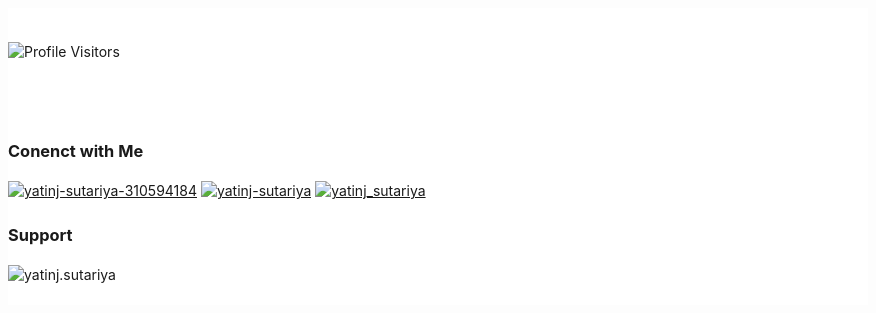 <br/>

![Profile Visitors](https://visitor-badge.laobi.icu/badge?page_id=yatinj30)

<br/><br/>

### Conenct with Me 
<p align="left">
<a href="https://linkedin.com/in/yatinj-sutariya" target="blank"><img align="center" src="https://raw.githubusercontent.com/rahuldkjain/github-profile-readme-generator/master/src/images/icons/Social/linked-in-alt.svg" alt="yatinj-sutariya-310594184" height="30" width="40" /></a>
<a href="https://stackoverflow.com/users/12459803/yatinj-sutariya" target="blank"><img align="center" src="https://raw.githubusercontent.com/rahuldkjain/github-profile-readme-generator/master/src/images/icons/Social/stack-overflow.svg" alt="yatinj-sutariya" height="30" width="40" /></a>
<a href="https://instagram.com/yatinj_sutariya" target="blank"><img align="center" src="https://raw.githubusercontent.com/rahuldkjain/github-profile-readme-generator/master/src/images/icons/Social/instagram.svg" alt="yatinj_sutariya" height="30" width="40" /></a>
</p>

### Support
<p><a href="https://www.buymeacoffee.com/yatinj.sutariya"> <img align="left" src="https://cdn.buymeacoffee.com/buttons/v2/default-yellow.png" height="50" width="210" alt="yatinj.sutariya" /></a></p><br><br>
